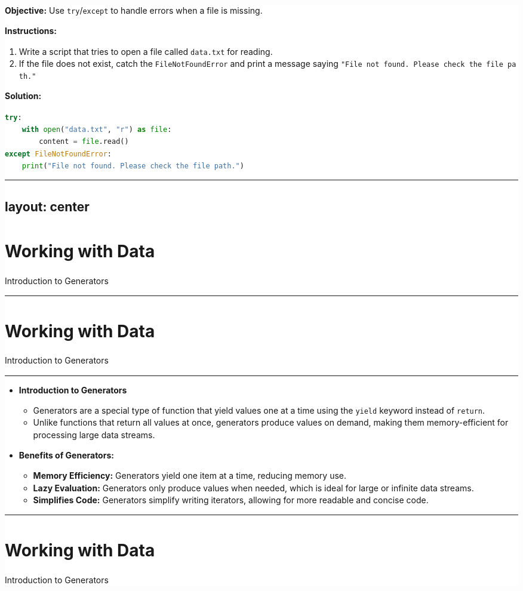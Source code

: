 
**Objective:** Use `try`/`except` to handle errors when a file is missing.

**Instructions:**
1. Write a script that tries to open a file called `data.txt` for reading.
2. If the file does not exist, catch the `FileNotFoundError` and print a message saying `"File not found. Please check the file path."`

<v-click>

**Solution:**
```python
try:
    with open("data.txt", "r") as file:
        content = file.read()
except FileNotFoundError:
    print("File not found. Please check the file path.")
```

</v-click>


---
layout: center
---

# Working with Data
Introduction to Generators


---

# Working with Data
Introduction to Generators

** **

- **Introduction to Generators**
  - Generators are a special type of function that yield values one at a time using the `yield` keyword instead of `return`.
  - Unlike functions that return all values at once, generators produce values on demand, making them memory-efficient for processing large data streams.
  
- **Benefits of Generators:**
  - **Memory Efficiency:** Generators yield one item at a time, reducing memory use.
  - **Lazy Evaluation:** Generators only produce values when needed, which is ideal for large or infinite data streams.
  - **Simplifies Code:** Generators simplify writing iterators, allowing for more readable and concise code.

---

# Working with Data
Introduction to Generators

